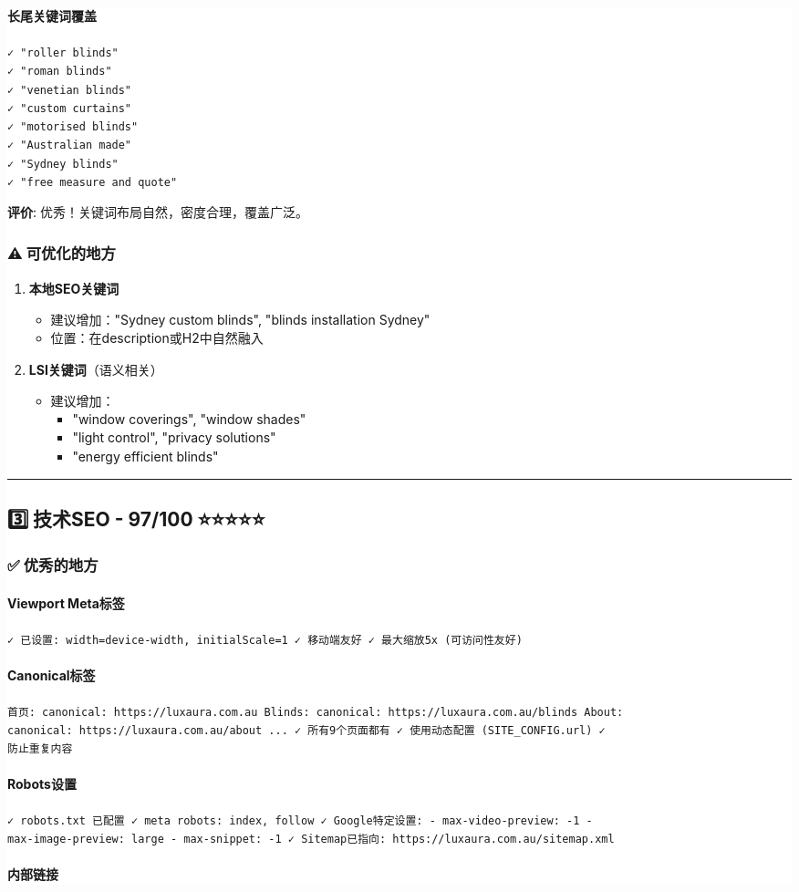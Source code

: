 #### 长尾关键词覆盖

```
✓ "roller blinds"
✓ "roman blinds"
✓ "venetian blinds"
✓ "custom curtains"
✓ "motorised blinds"
✓ "Australian made"
✓ "Sydney blinds"
✓ "free measure and quote"
```

**评价**: 优秀！关键词布局自然，密度合理，覆盖广泛。

### ⚠️ 可优化的地方

1. **本地SEO关键词**
   - 建议增加："Sydney custom blinds", "blinds installation Sydney"
   - 位置：在description或H2中自然融入

2. **LSI关键词**（语义相关）
   - 建议增加：
     - "window coverings", "window shades"
     - "light control", "privacy solutions"
     - "energy efficient blinds"

---

## 3️⃣ 技术SEO - 97/100 ⭐⭐⭐⭐⭐

### ✅ 优秀的地方

#### Viewport Meta标签

```html
✓ 已设置: width=device-width, initialScale=1 ✓ 移动端友好 ✓ 最大缩放5x (可访问性友好)
```

#### Canonical标签

```html
首页: canonical: https://luxaura.com.au Blinds: canonical: https://luxaura.com.au/blinds About:
canonical: https://luxaura.com.au/about ... ✓ 所有9个页面都有 ✓ 使用动态配置 (SITE_CONFIG.url) ✓
防止重复内容
```

#### Robots设置

```html
✓ robots.txt 已配置 ✓ meta robots: index, follow ✓ Google特定设置: - max-video-preview: -1 -
max-image-preview: large - max-snippet: -1 ✓ Sitemap已指向: https://luxaura.com.au/sitemap.xml
```

#### 内部链接
